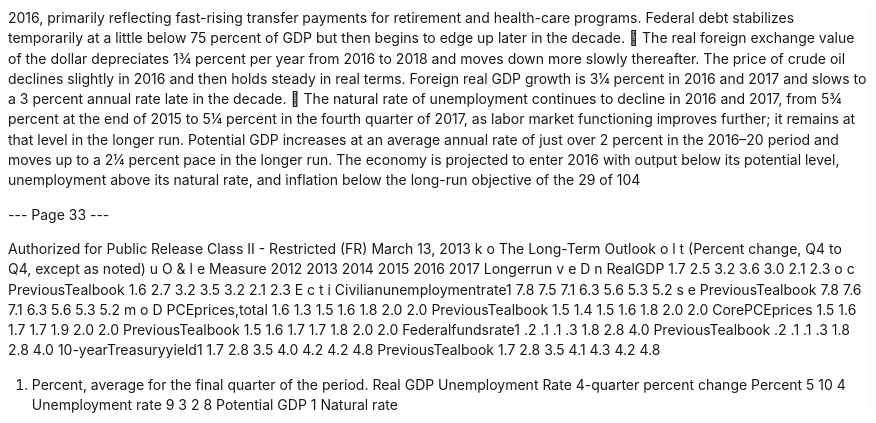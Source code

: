 2016, primarily reflecting fast-rising transfer payments for retirement and
health-care programs. Federal debt stabilizes temporarily at a little below
75 percent of GDP but then begins to edge up later in the decade.
 The real foreign exchange value of the dollar depreciates 1¾ percent per year
from 2016 to 2018 and moves down more slowly thereafter. The price of
crude oil declines slightly in 2016 and then holds steady in real terms.
Foreign real GDP growth is 3¼ percent in 2016 and 2017 and slows to a
3 percent annual rate late in the decade.
 The natural rate of unemployment continues to decline in 2016 and 2017,
from 5¾ percent at the end of 2015 to 5¼ percent in the fourth quarter of
2017, as labor market functioning improves further; it remains at that level in
the longer run. Potential GDP increases at an average annual rate of just over
2 percent in the 2016–20 period and moves up to a 2¼ percent pace in the
longer run.
The economy is projected to enter 2016 with output below its potential level,
unemployment above its natural rate, and inflation below the long-run objective of the
29 of 104

--- Page 33 ---

Authorized for Public Release
Class II - Restricted (FR) March 13, 2013
k
o The Long-Term Outlook
o
l
t (Percent change, Q4 to Q4, except as noted)
u
O
&
l
e Measure 2012 2013 2014 2015 2016 2017 Longerrun
v
e
D
n
RealGDP 1.7 2.5 3.2 3.6 3.0 2.1 2.3
o
c PreviousTealbook 1.6 2.7 3.2 3.5 3.2 2.1 2.3
E
c
t i Civilianunemploymentrate1 7.8 7.5 7.1 6.3 5.6 5.3 5.2
s
e PreviousTealbook 7.8 7.6 7.1 6.3 5.6 5.3 5.2
m
o
D PCEprices,total 1.6 1.3 1.5 1.6 1.8 2.0 2.0
PreviousTealbook 1.5 1.4 1.5 1.6 1.8 2.0 2.0
CorePCEprices 1.5 1.6 1.7 1.7 1.9 2.0 2.0
PreviousTealbook 1.5 1.6 1.7 1.7 1.8 2.0 2.0
Federalfundsrate1 .2 .1 .1 .3 1.8 2.8 4.0
PreviousTealbook .2 .1 .1 .3 1.8 2.8 4.0
10-yearTreasuryyield1 1.7 2.8 3.5 4.0 4.2 4.2 4.8
PreviousTealbook 1.7 2.8 3.5 4.1 4.3 4.2 4.8
1. Percent, average for the final quarter of the period.
Real GDP Unemployment Rate
4-quarter percent change Percent
5 10
4 Unemployment rate
9
3
2
8
Potential GDP 1 Natural rate